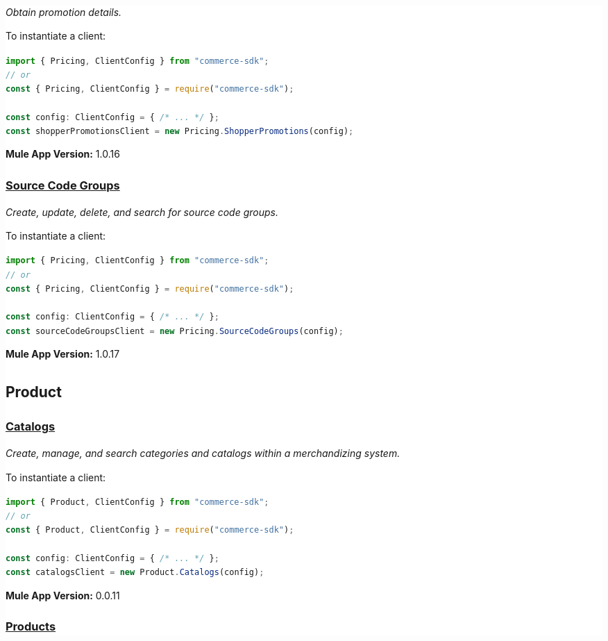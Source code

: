 *Obtain promotion details.*

To instantiate a client:

```typescript
import { Pricing, ClientConfig } from "commerce-sdk";
// or
const { Pricing, ClientConfig } = require("commerce-sdk");

const config: ClientConfig = { /* ... */ };
const shopperPromotionsClient = new Pricing.ShopperPromotions(config);
```

**Mule App Version:** 1.0.16

### [Source Code Groups](https://developer.commercecloud.com/s/api-details/a003k00000UHvpTAAT)

*Create, update, delete, and search for source code groups.*

To instantiate a client:

```typescript
import { Pricing, ClientConfig } from "commerce-sdk";
// or
const { Pricing, ClientConfig } = require("commerce-sdk");

const config: ClientConfig = { /* ... */ };
const sourceCodeGroupsClient = new Pricing.SourceCodeGroups(config);
```

**Mule App Version:** 1.0.17

## Product

### [Catalogs](https://developer.commercecloud.com/s/api-details/a003k00000UHvofAAD)

*Create, manage, and search categories and catalogs within a merchandizing system.*

To instantiate a client:

```typescript
import { Product, ClientConfig } from "commerce-sdk";
// or
const { Product, ClientConfig } = require("commerce-sdk");

const config: ClientConfig = { /* ... */ };
const catalogsClient = new Product.Catalogs(config);
```

**Mule App Version:** 0.0.11

### [Products](https://developer.commercecloud.com/s/api-details/a003k00000UHvovAAD)
